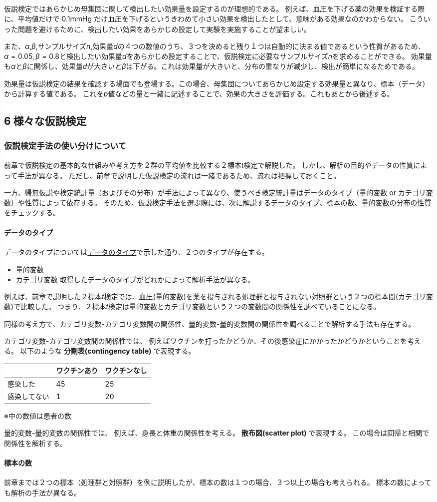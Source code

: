 仮説検定ではあらかじめ母集団に関して検出したい効果量を設定するのが理想的である。
例えば、血圧を下げる薬の効果を検証する際に、平均値だけで 0.1mmHg だけ血圧を下げるというきわめて小さい効果を検出したとして、意味がある効果なのかわからない。
こういった問題を避けるために、検出したい効果をあらかじめ設定して実験を実施することが望ましい。

また、$\alpha$,$\beta$,サンプルサイズ$n$,効果量$d$の４つの数値のうち、３つを決めると残り１つは自動的に決まる値であるという性質があるため、
$\alpha=0.05,\beta=0.8$と検出したい効果量$d$をあらかじめ設定することで、仮説検定に必要なサンプルサイズ$n$を求めることができる。
効果量も$\alpha$と$\beta$に関係し、効果量$d$が大きいと$\beta$は下がる。これは効果量が大きいと、分布の重なりが減少し、検出が簡単になるためである。

効果量は仮説検定の結果を確認する場面でも登場する。この場合、母集団についてあらかじめ設定する効果量と異なり、標本（データ）から計算する値である。
これを$p$値などの量と一緒に記述することで、効果の大きさを評価する。これもあとから後述する。

## 6 様々な仮説検定

### 仮説検定手法の使い分けについて

前章で仮説検定の基本的な仕組みや考え方を２群の平均値を比較する２標本$t$検定で解説した。
しかし、解析の目的やデータの性質によって手法が異なる。
ただし、前章で説明した仮説検定の流れは一緒であるため、流れは把握しておくこと。

一方、帰無仮説や検定統計量（およびその分布）が手法によって異なり、使うべき検定統計量はデータのタイプ（量的変数 or カテゴリ変数）や性質によって依存する。
そのため、仮説検定手法を選ぶ際には、次に解説する<u>データのタイプ</u>、<u>標本の数</u>、<u>量的変数の分布の性質</u>をチェックする。

#### データのタイプ

データのタイプについては[データのタイプ](#データのタイプ)で示した通り、２つのタイプが存在する。

- 量的変数
- カテゴリ変数
  取得したデータのタイプがどれかによって解析手法が異なる。

例えば、前章で説明した２標本$t$検定では、血圧(量的変数)を薬を投与される処理群と投与されない対照群という２つの標本間(カテゴリ変数)で比較した。
つまり、２標本$t$検定は量的変数とカテゴリ変数という２つの変数間の関係性を調べていることになる。

同様の考え方で、カテゴリ変数-カテゴリ変数間の関係性、量的変数-量的変数間の関係性を調べることで解析する手法も存在する。

カテゴリ変数-カテゴリ変数間の関係性では、
例えばワクチンを打ったかどうか、その後感染症にかかったかどうかということを考える。
以下のような **分割表(contingency table)** で表現する。

|              | ワクチンあり | ワクチンなし |
| ------------ | ------------ | ------------ |
| 感染した     | 45           | 25           |
| 感染してない | 1            | 20           |

※中の数値は患者の数

量的変数-量的変数の関係性では、
例えば、身長と体重の関係性を考える。
**散布図(scatter plot)** で表現する。
この場合は回帰と相関で関係性を解析する。

#### 標本の数

前章までは２つの標本（処理群と対照群）を例に説明したが、標本の数は１つの場合、３つ以上の場合も考えられる。
標本の数によっても解析の手法が異なる。
